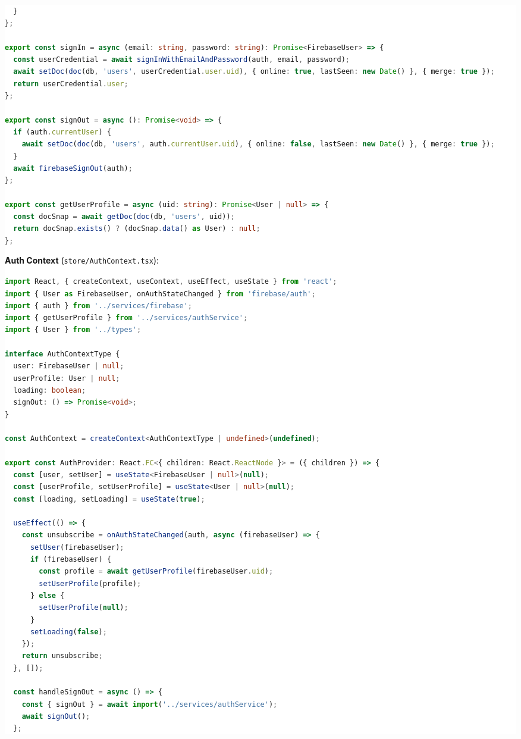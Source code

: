 ```typescript
  }
};

export const signIn = async (email: string, password: string): Promise<FirebaseUser> => {
  const userCredential = await signInWithEmailAndPassword(auth, email, password);
  await setDoc(doc(db, 'users', userCredential.user.uid), { online: true, lastSeen: new Date() }, { merge: true });
  return userCredential.user;
};

export const signOut = async (): Promise<void> => {
  if (auth.currentUser) {
    await setDoc(doc(db, 'users', auth.currentUser.uid), { online: false, lastSeen: new Date() }, { merge: true });
  }
  await firebaseSignOut(auth);
};

export const getUserProfile = async (uid: string): Promise<User | null> => {
  const docSnap = await getDoc(doc(db, 'users', uid));
  return docSnap.exists() ? (docSnap.data() as User) : null;
};
```

**Auth Context** (`store/AuthContext.tsx`):
```typescript
import React, { createContext, useContext, useEffect, useState } from 'react';
import { User as FirebaseUser, onAuthStateChanged } from 'firebase/auth';
import { auth } from '../services/firebase';
import { getUserProfile } from '../services/authService';
import { User } from '../types';

interface AuthContextType {
  user: FirebaseUser | null;
  userProfile: User | null;
  loading: boolean;
  signOut: () => Promise<void>;
}

const AuthContext = createContext<AuthContextType | undefined>(undefined);

export const AuthProvider: React.FC<{ children: React.ReactNode }> = ({ children }) => {
  const [user, setUser] = useState<FirebaseUser | null>(null);
  const [userProfile, setUserProfile] = useState<User | null>(null);
  const [loading, setLoading] = useState(true);

  useEffect(() => {
    const unsubscribe = onAuthStateChanged(auth, async (firebaseUser) => {
      setUser(firebaseUser);
      if (firebaseUser) {
        const profile = await getUserProfile(firebaseUser.uid);
        setUserProfile(profile);
      } else {
        setUserProfile(null);
      }
      setLoading(false);
    });
    return unsubscribe;
  }, []);

  const handleSignOut = async () => {
    const { signOut } = await import('../services/authService');
    await signOut();
  };
```